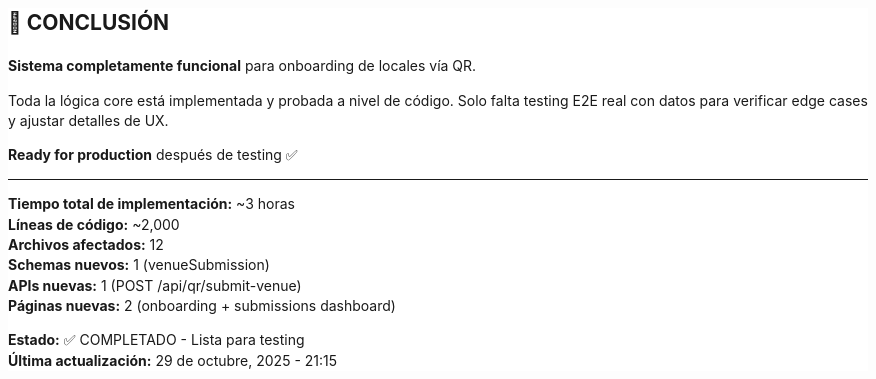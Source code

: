 
## 🎉 CONCLUSIÓN

**Sistema completamente funcional** para onboarding de locales vía QR. 

Toda la lógica core está implementada y probada a nivel de código. Solo falta testing E2E real con datos para verificar edge cases y ajustar detalles de UX.

**Ready for production** después de testing ✅

---

**Tiempo total de implementación:** ~3 horas  
**Líneas de código:** ~2,000  
**Archivos afectados:** 12  
**Schemas nuevos:** 1 (venueSubmission)  
**APIs nuevas:** 1 (POST /api/qr/submit-venue)  
**Páginas nuevas:** 2 (onboarding + submissions dashboard)  

**Estado:** ✅ COMPLETADO - Lista para testing  
**Última actualización:** 29 de octubre, 2025 - 21:15
